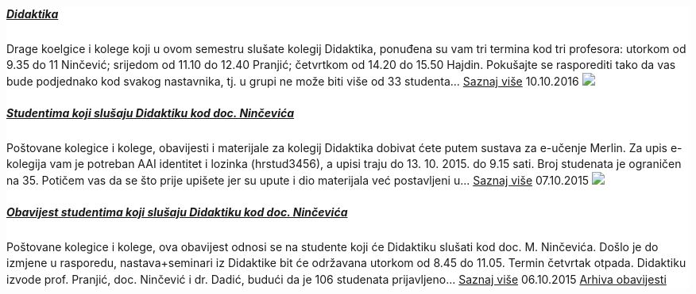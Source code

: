 #####  [Didaktika](https://www.fhs.hr/predmet/did?@=20uqp#news_82264)
Drage koelgice i kolege koji u ovom semestru slušate kolegij Didaktika, ponuđena su vam tri termina kod tri profesora: utorkom od 9.35 do 11 Ninčević; srijedom od 11.10 do 12.40 Pranjić; četvrtkom od 14.20 do 15.50 Hajdin. Pokušajte se rasporediti tako da vas bude podjednako kod svakog nastavnika, tj. u grupi ne može biti više od 33 studenta... 
[Saznaj više](https://www.fhs.hr/predmet/did?@=20uqp#news_82264)
10.10.2016
[ ![](https://www.fhs.hr/_pub/themes_static/hrstud2024/default/img/default_news.jpg) ](https://www.fhs.hr/predmet/did?@=20ska#news_82264)
#####  [Studentima koji slušaju Didaktiku kod doc. Ninčevića](https://www.fhs.hr/predmet/did?@=20ska#news_82264)
Poštovane kolegice i kolege, obavijesti i materijale za kolegij Didaktika dobivat ćete putem sustava za e-učenje Merlin. Za upis e-kolegija vam je potreban AAI identitet i lozinka (hrstud3456), a upisi traju do 13. 10. 2015. do 9.15 sati. Broj studenata je ograničen na 35. Potičem vas da se što prije upišete jer su upute i dio materijala već postavljeni u... 
[Saznaj više](https://www.fhs.hr/predmet/did?@=20ska#news_82264)
07.10.2015
[ ![](https://www.fhs.hr/_pub/themes_static/hrstud2024/default/img/default_news.jpg) ](https://www.fhs.hr/predmet/did?@=20sjb#news_82264)
#####  [Obavijest studentima koji slušaju Didaktiku kod doc. Ninčevića](https://www.fhs.hr/predmet/did?@=20sjb#news_82264)
Poštovane kolegice i kolege, ova obavijest odnosi se na studente koji će Didaktiku slušati kod doc. M. Ninčevića. Došlo je do izmjene u rasporedu, nastava+seminari iz Didaktike bit će održavana utorkom od 8.45 do 11.05. Termin četvrtak otpada. Didaktiku izvode prof. Pranjić, doc. Ninčević i dr. Dadić, budući da je 106 studenata prijavljeno... 
[Saznaj više](https://www.fhs.hr/predmet/did?@=20sjb#news_82264)
06.10.2015
[Arhiva obavijesti](https://www.fhs.hr/predmet/did?@=20ouf#news_82264 "Arhiva obavijesti")
